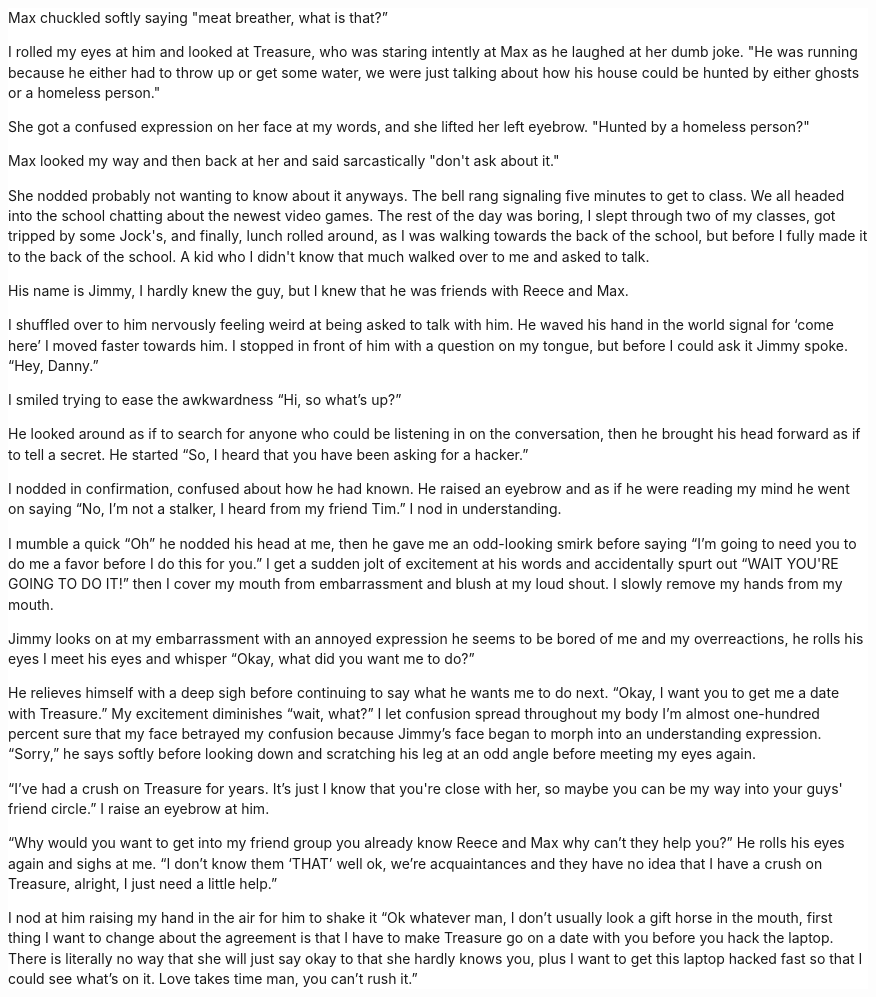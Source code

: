 Max chuckled softly saying "meat breather, what is that?”

I rolled my eyes at him and looked at Treasure, who was staring intently at Max as he laughed at her dumb joke. "He was running because he either had to throw up or get some water, we were just talking about how his house could be hunted by either ghosts or a homeless person."

She got a confused expression on her face at my words, and she lifted her left eyebrow. "Hunted by a homeless person?"

Max looked my way and then back at her and said sarcastically "don't ask about it."

She nodded probably not wanting to know about it anyways. The bell rang signaling five minutes to get to class. We all headed into the school chatting about the newest video games. The rest of the day was boring, I slept through two of my classes, got tripped by some Jock's, and finally, lunch rolled around, as I was walking towards the back of the school, but before I fully made it to the back of the school. A kid who I didn't know that much walked over to me and asked to talk. 

His name is Jimmy, I hardly knew the guy, but I knew that he was friends with Reece and Max.

I shuffled over to him nervously feeling weird at being asked to talk with him. He waved his hand in the world signal for ‘come here’ I moved faster towards him. I stopped in front of him with a question on my tongue, but before I could ask it Jimmy spoke. “Hey, Danny.”

I smiled trying to ease the awkwardness “Hi, so what’s up?”

He looked around as if to search for anyone who could be listening in on the conversation, then he brought his head forward as if to tell a secret. He started “So, I heard that you have been asking for a hacker.”

I nodded in confirmation, confused about how he had known. He raised an eyebrow and as if he were reading my mind he went on saying “No, I’m not a stalker, I heard from my friend Tim.” I nod in understanding.

I mumble a quick “Oh” he nodded his head at me, then he gave me an odd-looking smirk before saying “I’m going to need you to do me a favor before I do this for you.” I get a sudden jolt of excitement at his words and accidentally spurt out “WAIT YOU'RE GOING TO DO IT!” then I cover my mouth from embarrassment and blush at my loud shout. I slowly remove my hands from my mouth.

Jimmy looks on at my embarrassment with an annoyed expression he seems to be bored of me and my overreactions, he rolls his eyes I meet his eyes and whisper “Okay, what did you want me to do?”

He relieves himself with a deep sigh before continuing to say what he wants me to do next. “Okay, I want you to get me a date with Treasure.” My excitement diminishes “wait, what?” I let confusion spread throughout my body I’m almost one-hundred percent sure that my face betrayed my confusion because Jimmy’s face began to morph into an understanding expression. “Sorry,” he says softly before looking down and scratching his leg at an odd angle before meeting my eyes again.

“I’ve had a crush on Treasure for years. It’s just I know that you're close with her, so maybe you can be my way into your guys' friend circle.” I raise an eyebrow at him.

“Why would you want to get into my friend group you already know Reece and Max why can’t they help you?” He rolls his eyes again and sighs at me. “I don’t know them ‘THAT’ well ok, we’re acquaintances and they have no idea that I have a crush on Treasure, alright, I just need a little help.”

I nod at him raising my hand in the air for him to shake it “Ok whatever man, I don’t usually look a gift horse in the mouth, first thing I want to change about the agreement is that I have to make Treasure go on a date with you before you hack the laptop. There is literally no way that she will just say okay to that she hardly knows you, plus I want to get this laptop hacked fast so that I could see what’s on it. Love takes time man, you can’t rush it.”
